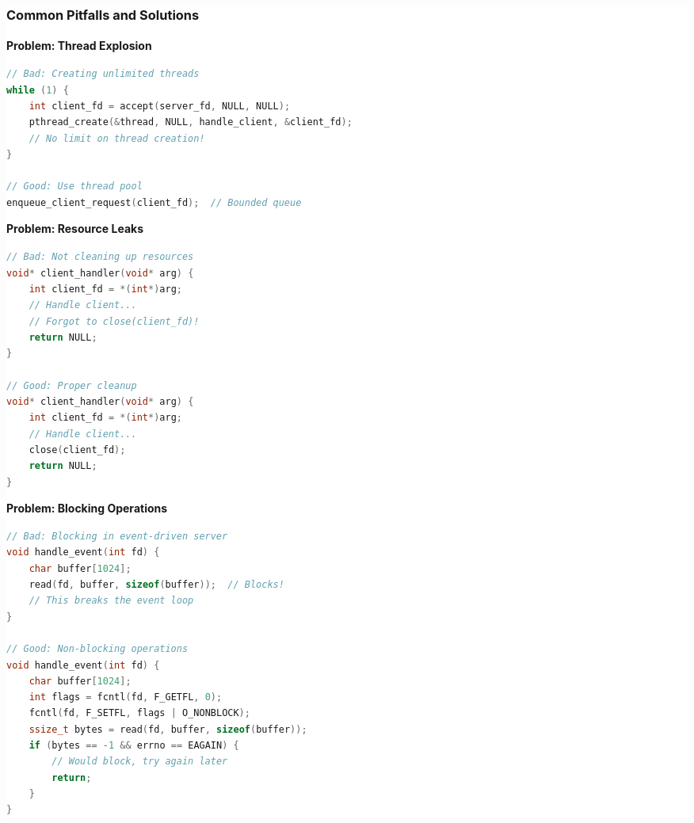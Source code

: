 ### Common Pitfalls and Solutions

**Problem: Thread Explosion**
```c
// Bad: Creating unlimited threads
while (1) {
    int client_fd = accept(server_fd, NULL, NULL);
    pthread_create(&thread, NULL, handle_client, &client_fd);
    // No limit on thread creation!
}

// Good: Use thread pool
enqueue_client_request(client_fd);  // Bounded queue
```

**Problem: Resource Leaks**
```c
// Bad: Not cleaning up resources
void* client_handler(void* arg) {
    int client_fd = *(int*)arg;
    // Handle client...
    // Forgot to close(client_fd)!
    return NULL;
}

// Good: Proper cleanup
void* client_handler(void* arg) {
    int client_fd = *(int*)arg;
    // Handle client...
    close(client_fd);
    return NULL;
}
```

**Problem: Blocking Operations**
```c
// Bad: Blocking in event-driven server
void handle_event(int fd) {
    char buffer[1024];
    read(fd, buffer, sizeof(buffer));  // Blocks!
    // This breaks the event loop
}

// Good: Non-blocking operations
void handle_event(int fd) {
    char buffer[1024];
    int flags = fcntl(fd, F_GETFL, 0);
    fcntl(fd, F_SETFL, flags | O_NONBLOCK);
    ssize_t bytes = read(fd, buffer, sizeof(buffer));
    if (bytes == -1 && errno == EAGAIN) {
        // Would block, try again later
        return;
    }
}
```
